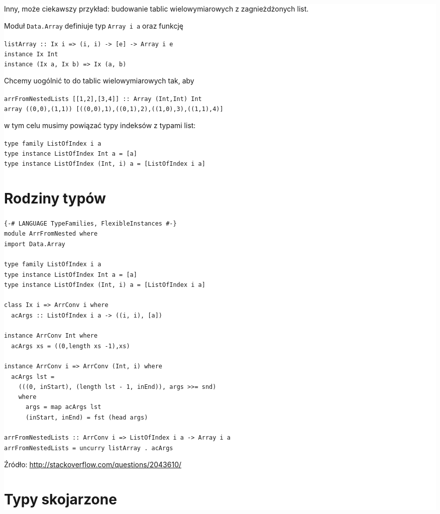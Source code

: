 Inny, może ciekawszy przykład: budowanie tablic wielowymiarowych z zagnieżdżonych list.

Moduł `Data.Array` definiuje typ `Array i a` oraz funkcję

~~~~ {.haskell}
listArray :: Ix i => (i, i) -> [e] -> Array i e
instance Ix Int
instance (Ix a, Ix b) => Ix (a, b)
~~~~

Chcemy uogólnić to do tablic wielowymiarowych tak, aby

~~~~ {.haskell}
arrFromNestedLists [[1,2],[3,4]] :: Array (Int,Int) Int
array ((0,0),(1,1)) [((0,0),1),((0,1),2),((1,0),3),((1,1),4)]
~~~~

w tym celu musimy powiązać typy indeksów z typami list:

~~~~ {.haskell}
type family ListOfIndex i a
type instance ListOfIndex Int a = [a]
type instance ListOfIndex (Int, i) a = [ListOfIndex i a]
~~~~

# Rodziny typów

~~~~ {.haskell}
{-# LANGUAGE TypeFamilies, FlexibleInstances #-}
module ArrFromNested where
import Data.Array

type family ListOfIndex i a
type instance ListOfIndex Int a = [a]
type instance ListOfIndex (Int, i) a = [ListOfIndex i a]

class Ix i => ArrConv i where
  acArgs :: ListOfIndex i a -> ((i, i), [a])

instance ArrConv Int where
  acArgs xs = ((0,length xs -1),xs)
  
instance ArrConv i => ArrConv (Int, i) where
  acArgs lst =
    (((0, inStart), (length lst - 1, inEnd)), args >>= snd)
    where
      args = map acArgs lst
      (inStart, inEnd) = fst (head args)

arrFromNestedLists :: ArrConv i => ListOfIndex i a -> Array i a
arrFromNestedLists = uncurry listArray . acArgs
~~~~

Źródło: <http://stackoverflow.com/questions/2043610/>

# Typy skojarzone
